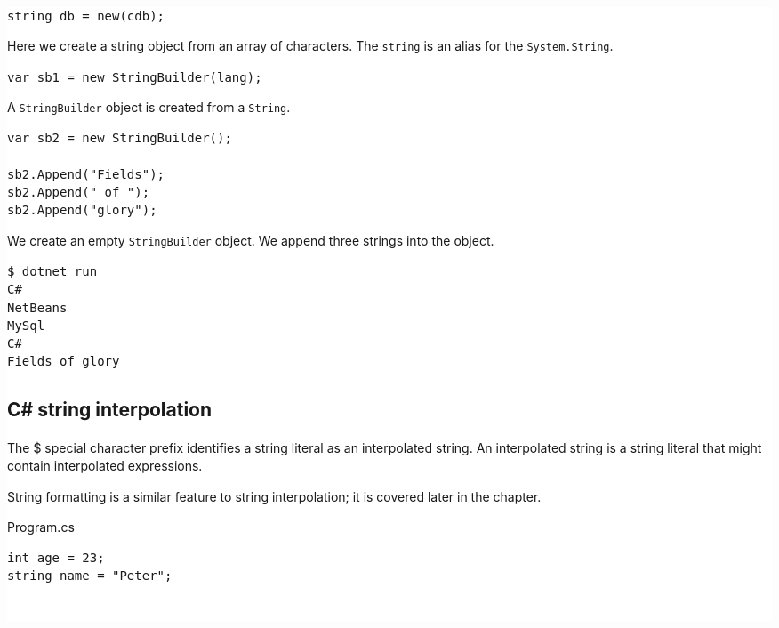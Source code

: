 <pre class="explanation">
string db = new(cdb);
</pre>

<p>
Here we create a string object from an array of characters.
The <code>string</code> is an alias for the <code>System.String</code>.
</p>

<pre class="explanation">
var sb1 = new StringBuilder(lang);
</pre>

<p>
A <code>StringBuilder</code> object is created from a <code>String</code>.
</p>

<pre class="explanation">
var sb2 = new StringBuilder();

sb2.Append("Fields");
sb2.Append(" of ");
sb2.Append("glory");
</pre>

<p>
We create an empty <code>StringBuilder</code> object. We append three strings
into the object.
</p>

<pre class="compact">
$ dotnet run
C#
NetBeans
MySql
C#
Fields of glory
</pre>


<h2>C# string interpolation</h2>

<p>
The $ special character prefix identifies a string literal as an interpolated
string. An interpolated string is a string literal that might contain
interpolated expressions.
</p>

<p>
String formatting is a similar feature to string interpolation; it is covered
later in the chapter.
</p>

<div class="codehead">Program.cs
  <i class="fas fa-copy copy-icon" onclick="copyCode(this)"></i>
</div>
<pre class="code">
int age = 23;
string name = "Peter";
